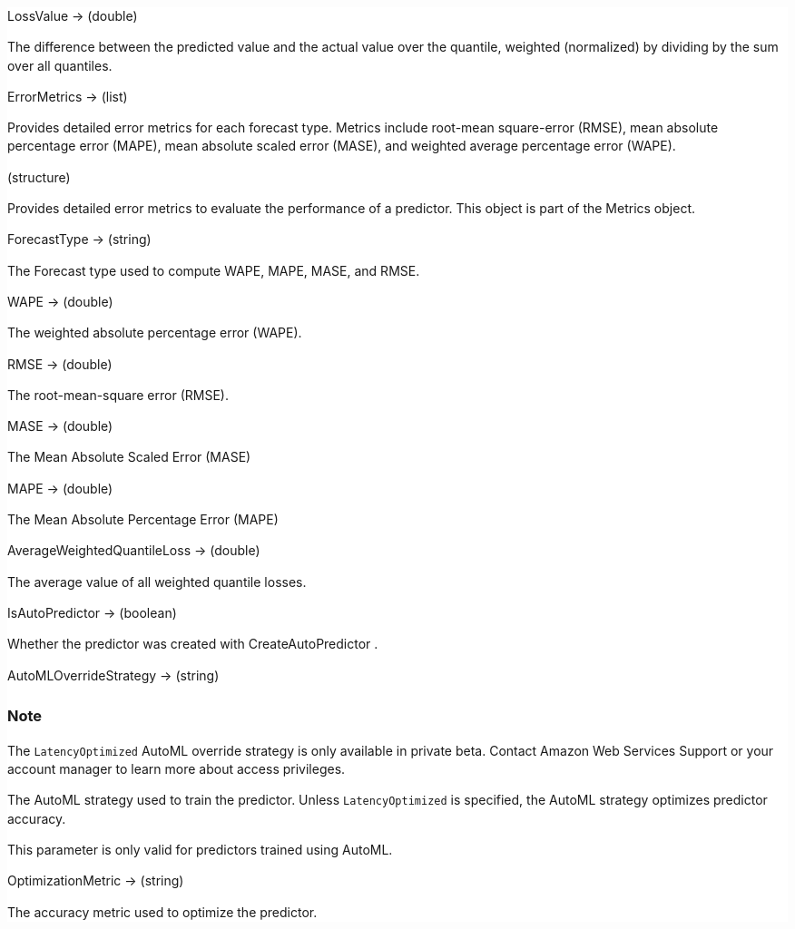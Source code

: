 LossValue -> (double)

The difference between the predicted value and the actual value over the quantile, weighted (normalized) by dividing by the sum over all quantiles.

ErrorMetrics -> (list)

Provides detailed error metrics for each forecast type. Metrics include root-mean square-error (RMSE), mean absolute percentage error (MAPE), mean absolute scaled error (MASE), and weighted average percentage error (WAPE).

(structure)

Provides detailed error metrics to evaluate the performance of a predictor. This object is part of the  Metrics object.

ForecastType -> (string)

The Forecast type used to compute WAPE, MAPE, MASE, and RMSE.

WAPE -> (double)

The weighted absolute percentage error (WAPE).

RMSE -> (double)

The root-mean-square error (RMSE).

MASE -> (double)

The Mean Absolute Scaled Error (MASE)

MAPE -> (double)

The Mean Absolute Percentage Error (MAPE)

AverageWeightedQuantileLoss -> (double)

The average value of all weighted quantile losses.

IsAutoPredictor -> (boolean)

Whether the predictor was created with  CreateAutoPredictor .

AutoMLOverrideStrategy -> (string)

### Note

The `LatencyOptimized` AutoML override strategy is only available in private beta. Contact Amazon Web Services Support or your account manager to learn more about access privileges.

The AutoML strategy used to train the predictor. Unless `LatencyOptimized` is specified, the AutoML strategy optimizes predictor accuracy.

This parameter is only valid for predictors trained using AutoML.

OptimizationMetric -> (string)

The accuracy metric used to optimize the predictor.